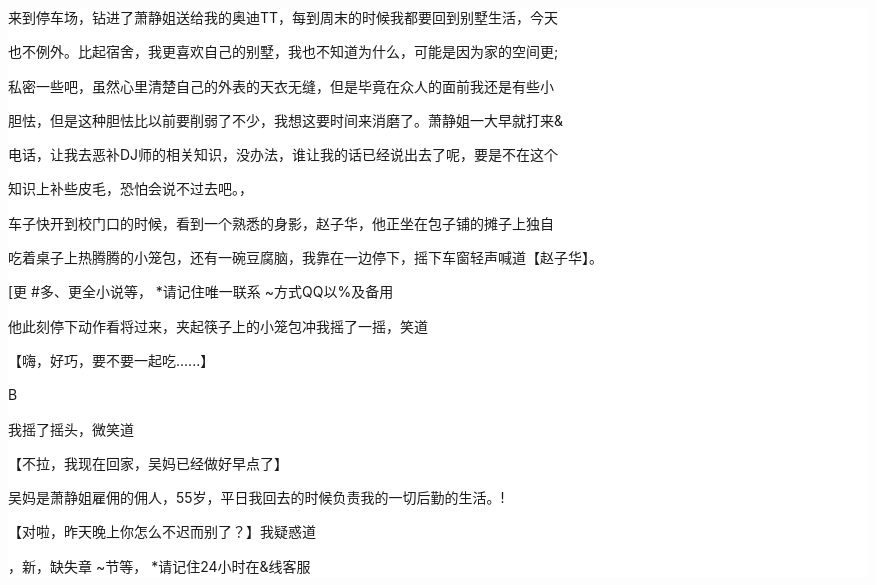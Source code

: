 





来到停车场，钻进了萧静姐送给我的奥迪TT，每到周末的时候我都要回到别墅生活，今天



也不例外。比起宿舍，我更喜欢自己的别墅，我也不知道为什么，可能是因为家的空间更;



私密一些吧，虽然心里清楚自己的外表的天衣无缝，但是毕竟在众人的面前我还是有些小



胆怯，但是这种胆怯比以前要削弱了不少，我想这要时间来消磨了。萧静姐一大早就打来&



电话，让我去恶补DJ师的相关知识，没办法，谁让我的话已经说出去了呢，要是不在这个



知识上补些皮毛，恐怕会说不过去吧。，





车子快开到校门口的时候，看到一个熟悉的身影，赵子华，他正坐在包子铺的摊子上独自



吃着桌子上热腾腾的小笼包，还有一碗豆腐脑，我靠在一边停下，摇下车窗轻声喊道【赵子华】。





 [更 #多、更全小说等， *请记住唯一联系 ~方式QQ以%及备用



他此刻停下动作看将过来，夹起筷子上的小笼包冲我摇了一摇，笑道



【嗨，好巧，要不要一起吃......】





B



我摇了摇头，微笑道



【不拉，我现在回家，吴妈已经做好早点了】



吴妈是萧静姐雇佣的佣人，55岁，平日我回去的时候负责我的一切后勤的生活。!





【对啦，昨天晚上你怎么不迟而别了？】我疑惑道



，新，缺失章 ~节等， *请记住24小时在&线客服
